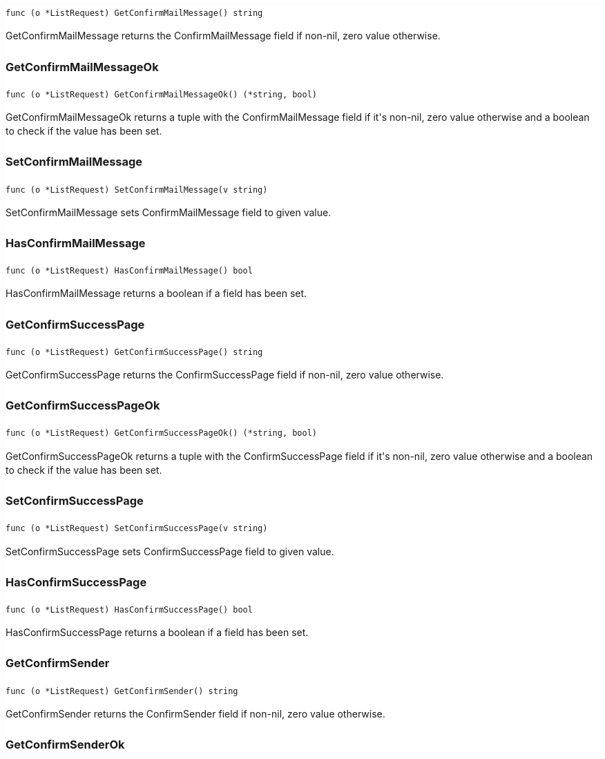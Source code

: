 `func (o *ListRequest) GetConfirmMailMessage() string`

GetConfirmMailMessage returns the ConfirmMailMessage field if non-nil, zero value otherwise.

### GetConfirmMailMessageOk

`func (o *ListRequest) GetConfirmMailMessageOk() (*string, bool)`

GetConfirmMailMessageOk returns a tuple with the ConfirmMailMessage field if it's non-nil, zero value otherwise
and a boolean to check if the value has been set.

### SetConfirmMailMessage

`func (o *ListRequest) SetConfirmMailMessage(v string)`

SetConfirmMailMessage sets ConfirmMailMessage field to given value.

### HasConfirmMailMessage

`func (o *ListRequest) HasConfirmMailMessage() bool`

HasConfirmMailMessage returns a boolean if a field has been set.

### GetConfirmSuccessPage

`func (o *ListRequest) GetConfirmSuccessPage() string`

GetConfirmSuccessPage returns the ConfirmSuccessPage field if non-nil, zero value otherwise.

### GetConfirmSuccessPageOk

`func (o *ListRequest) GetConfirmSuccessPageOk() (*string, bool)`

GetConfirmSuccessPageOk returns a tuple with the ConfirmSuccessPage field if it's non-nil, zero value otherwise
and a boolean to check if the value has been set.

### SetConfirmSuccessPage

`func (o *ListRequest) SetConfirmSuccessPage(v string)`

SetConfirmSuccessPage sets ConfirmSuccessPage field to given value.

### HasConfirmSuccessPage

`func (o *ListRequest) HasConfirmSuccessPage() bool`

HasConfirmSuccessPage returns a boolean if a field has been set.

### GetConfirmSender

`func (o *ListRequest) GetConfirmSender() string`

GetConfirmSender returns the ConfirmSender field if non-nil, zero value otherwise.

### GetConfirmSenderOk
